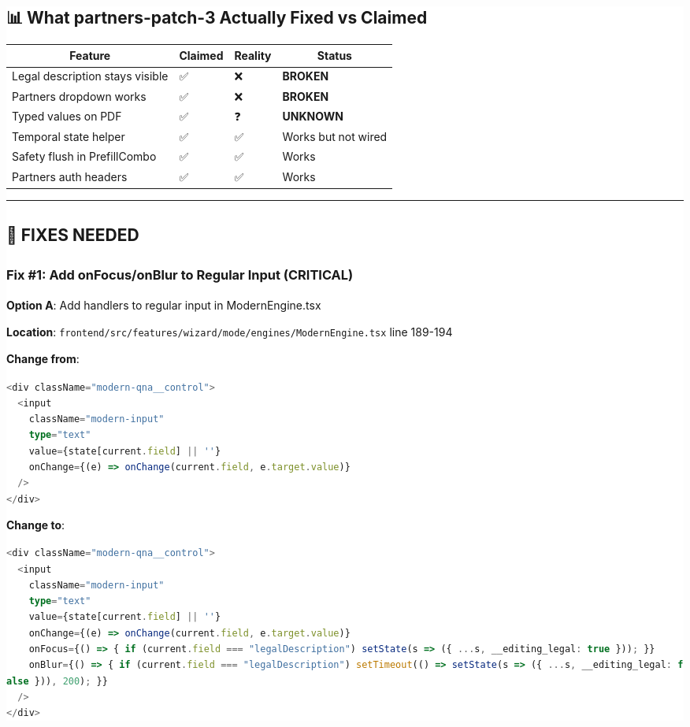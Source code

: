 
## 📊 **What partners-patch-3 Actually Fixed vs Claimed**

| Feature | Claimed | Reality | Status |
|---------|---------|---------|--------|
| Legal description stays visible | ✅ | ❌ | **BROKEN** |
| Partners dropdown works | ✅ | ❌ | **BROKEN** |
| Typed values on PDF | ✅ | ❓ | **UNKNOWN** |
| Temporal state helper | ✅ | ✅ | Works but not wired |
| Safety flush in PrefillCombo | ✅ | ✅ | Works |
| Partners auth headers | ✅ | ✅ | Works |

---

## 🔧 **FIXES NEEDED**

### **Fix #1: Add onFocus/onBlur to Regular Input** (CRITICAL)

**Option A**: Add handlers to regular input in ModernEngine.tsx

**Location**: `frontend/src/features/wizard/mode/engines/ModernEngine.tsx` line 189-194

**Change from**:
```typescript
<div className="modern-qna__control">
  <input
    className="modern-input"
    type="text"
    value={state[current.field] || ''}
    onChange={(e) => onChange(current.field, e.target.value)}
  />
</div>
```

**Change to**:
```typescript
<div className="modern-qna__control">
  <input
    className="modern-input"
    type="text"
    value={state[current.field] || ''}
    onChange={(e) => onChange(current.field, e.target.value)}
    onFocus={() => { if (current.field === "legalDescription") setState(s => ({ ...s, __editing_legal: true })); }}
    onBlur={() => { if (current.field === "legalDescription") setTimeout(() => setState(s => ({ ...s, __editing_legal: false })), 200); }}
  />
</div>
```

